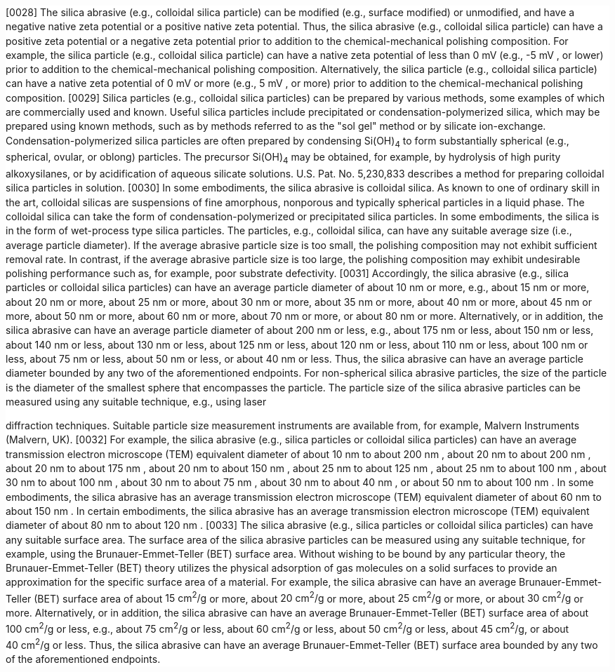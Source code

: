 [0028] The silica abrasive (e.g., colloidal silica particle) can be modified (e.g., surface modified) or unmodified, and have a negative native zeta potential or a positive native zeta potential. Thus, the silica abrasive (e.g., colloidal silica particle) can have a positive zeta potential or a negative zeta potential prior to addition to the chemical-mechanical polishing composition. For example, the silica particle (e.g., colloidal silica particle) can have a native zeta potential of less than 0 mV (e.g., -5 mV , or lower) prior to addition to the chemical-mechanical polishing composition. Alternatively, the silica particle (e.g., colloidal silica particle) can have a native zeta potential of 0 mV or more (e.g., 5 mV , or more) prior to addition to the chemical-mechanical polishing composition.
[0029] Silica particles (e.g., colloidal silica particles) can be prepared by various methods, some examples of which are commercially used and known. Useful silica particles include precipitated or condensation-polymerized silica, which may be prepared using known methods, such as by methods referred to as the "sol gel" method or by silicate ion-exchange. Condensation-polymerized silica particles are often prepared by condensing $\mathrm{Si}(\mathrm{OH})_{4}$ to form substantially spherical (e.g., spherical, ovular, or oblong) particles. The precursor $\mathrm{Si}(\mathrm{OH})_{4}$ may be obtained, for example, by hydrolysis of high purity alkoxysilanes, or by acidification of aqueous silicate solutions. U.S. Pat. No. 5,230,833 describes a method for preparing colloidal silica particles in solution.
[0030] In some embodiments, the silica abrasive is colloidal silica. As known to one of ordinary skill in the art, colloidal silicas are suspensions of fine amorphous, nonporous and typically spherical particles in a liquid phase. The colloidal silica can take the form of condensation-polymerized or precipitated silica particles. In some embodiments, the silica is in the form of wet-process type silica particles. The particles, e.g., colloidal silica, can have any suitable average size (i.e., average particle diameter). If the average abrasive particle size is too small, the polishing composition may not exhibit sufficient removal rate. In contrast, if the average abrasive particle size is too large, the polishing composition may exhibit undesirable polishing performance such as, for example, poor substrate defectivity.
[0031] Accordingly, the silica abrasive (e.g., silica particles or colloidal silica particles) can have an average particle diameter of about 10 nm or more, e.g., about 15 nm or more, about 20 nm or more, about 25 nm or more, about 30 nm or more, about 35 nm or more, about 40 nm or more, about 45 nm or more, about 50 nm or more, about 60 nm or more, about 70 nm or more, or about 80 nm or more. Alternatively, or in addition, the silica abrasive can have an average particle diameter of about 200 nm or less, e.g., about 175 nm or less, about 150 nm or less, about 140 nm or less, about 130 nm or less, about 125 nm or less, about 120 nm or less, about 110 nm or less, about 100 nm or less, about 75 nm or less, about 50 nm or less, or about 40 nm or less. Thus, the silica abrasive can have an average particle diameter bounded by any two of the aforementioned endpoints. For non-spherical silica abrasive particles, the size of the particle is the diameter of the smallest sphere that encompasses the particle. The particle size of the silica abrasive particles can be measured using any suitable technique, e.g., using laser

diffraction techniques. Suitable particle size measurement instruments are available from, for example, Malvern Instruments (Malvern, UK).
[0032] For example, the silica abrasive (e.g., silica particles or colloidal silica particles) can have an average transmission electron microscope (TEM) equivalent diameter of about 10 nm to about 200 nm , about 20 nm to about 200 nm , about 20 nm to about 175 nm , about 20 nm to about 150 nm , about 25 nm to about 125 nm , about 25 nm to about 100 nm , about 30 nm to about 100 nm , about 30 nm to about 75 nm , about 30 nm to about 40 nm , or about 50 nm to about 100 nm . In some embodiments, the silica abrasive has an average transmission electron microscope (TEM) equivalent diameter of about 60 nm to about 150 nm . In certain embodiments, the silica abrasive has an average transmission electron microscope (TEM) equivalent diameter of about 80 nm to about 120 nm .
[0033] The silica abrasive (e.g., silica particles or colloidal silica particles) can have any suitable surface area. The surface area of the silica abrasive particles can be measured using any suitable technique, for example, using the Brunauer-Emmet-Teller (BET) surface area. Without wishing to be bound by any particular theory, the Brunauer-Emmet-Teller (BET) theory utilizes the physical adsorption of gas molecules on a solid surfaces to provide an approximation for the specific surface area of a material. For example, the silica abrasive can have an average Brunauer-Emmet-Teller (BET) surface area of about $15 \mathrm{~cm}^{2} / \mathrm{g}$ or more, about $20 \mathrm{~cm}^{2} / \mathrm{g}$ or more, about $25 \mathrm{~cm}^{2} / \mathrm{g}$ or more, or about $30 \mathrm{~cm}^{2} / \mathrm{g}$ or more. Alternatively, or in addition, the silica abrasive can have an average Brunauer-Emmet-Teller (BET) surface area of about $100 \mathrm{~cm}^{2} / \mathrm{g}$ or less, e.g., about $75$ $\mathrm{cm}^{2} / \mathrm{g}$ or less, about $60 \mathrm{~cm}^{2} / \mathrm{g}$ or less, about $50 \mathrm{~cm}^{2} / \mathrm{g}$ or less, about $45 \mathrm{~cm}^{2} / \mathrm{g}$, or about $40 \mathrm{~cm}^{2} / \mathrm{g}$ or less. Thus, the silica abrasive can have an average Brunauer-Emmet-Teller (BET) surface area bounded by any two of the aforementioned endpoints.